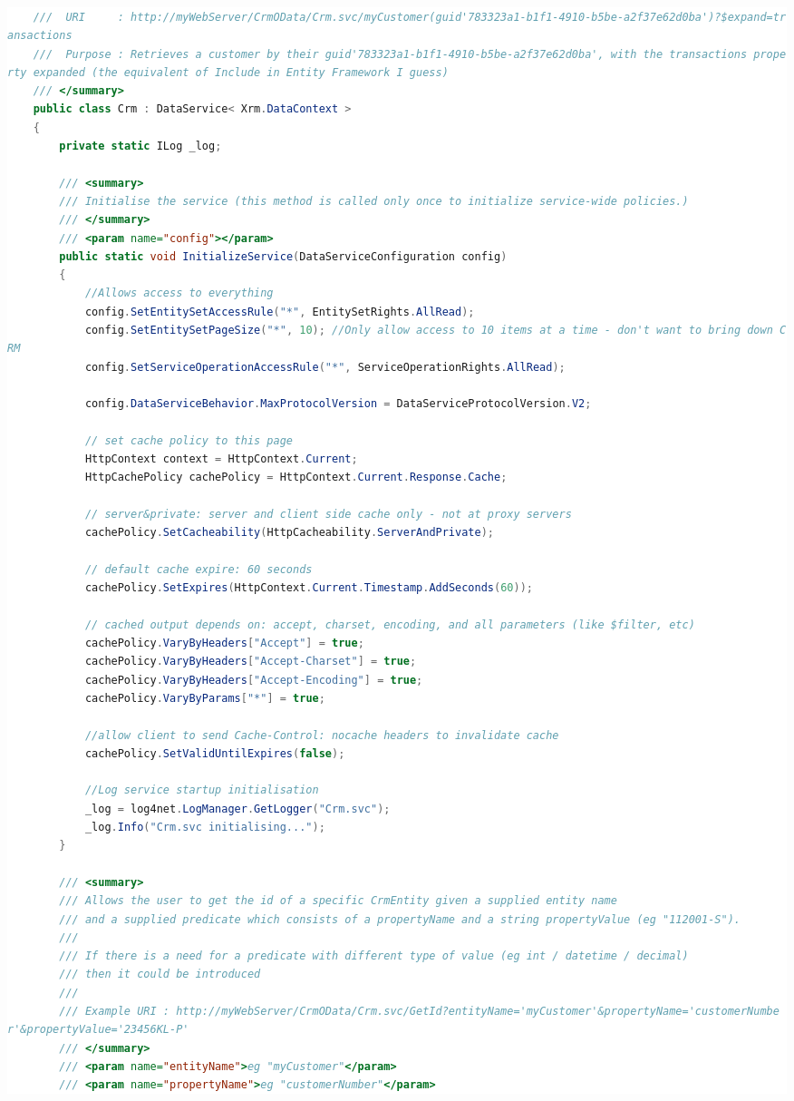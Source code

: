 ```cs
    ///  URI     : http://myWebServer/CrmOData/Crm.svc/myCustomer(guid'783323a1-b1f1-4910-b5be-a2f37e62d0ba')?$expand=transactions
    ///  Purpose : Retrieves a customer by their guid'783323a1-b1f1-4910-b5be-a2f37e62d0ba', with the transactions property expanded (the equivalent of Include in Entity Framework I guess)
    /// </summary>
    public class Crm : DataService< Xrm.DataContext >
    {
        private static ILog _log;

        /// <summary>
        /// Initialise the service (this method is called only once to initialize service-wide policies.)
        /// </summary>
        /// <param name="config"></param>
        public static void InitializeService(DataServiceConfiguration config)
        {
            //Allows access to everything
            config.SetEntitySetAccessRule("*", EntitySetRights.AllRead);
            config.SetEntitySetPageSize("*", 10); //Only allow access to 10 items at a time - don't want to bring down CRM
            config.SetServiceOperationAccessRule("*", ServiceOperationRights.AllRead);

            config.DataServiceBehavior.MaxProtocolVersion = DataServiceProtocolVersion.V2;

            // set cache policy to this page
            HttpContext context = HttpContext.Current;
            HttpCachePolicy cachePolicy = HttpContext.Current.Response.Cache;

            // server&private: server and client side cache only - not at proxy servers
            cachePolicy.SetCacheability(HttpCacheability.ServerAndPrivate);

            // default cache expire: 60 seconds
            cachePolicy.SetExpires(HttpContext.Current.Timestamp.AddSeconds(60));

            // cached output depends on: accept, charset, encoding, and all parameters (like $filter, etc)
            cachePolicy.VaryByHeaders["Accept"] = true;
            cachePolicy.VaryByHeaders["Accept-Charset"] = true;
            cachePolicy.VaryByHeaders["Accept-Encoding"] = true;
            cachePolicy.VaryByParams["*"] = true;

            //allow client to send Cache-Control: nocache headers to invalidate cache
            cachePolicy.SetValidUntilExpires(false);

            //Log service startup initialisation
            _log = log4net.LogManager.GetLogger("Crm.svc");
            _log.Info("Crm.svc initialising...");
        }

        /// <summary>
        /// Allows the user to get the id of a specific CrmEntity given a supplied entity name
        /// and a supplied predicate which consists of a propertyName and a string propertyValue (eg "112001-S").
        ///
        /// If there is a need for a predicate with different type of value (eg int / datetime / decimal)
        /// then it could be introduced
        ///
        /// Example URI : http://myWebServer/CrmOData/Crm.svc/GetId?entityName='myCustomer'&propertyName='customerNumber'&propertyValue='23456KL-P'
        /// </summary>
        /// <param name="entityName">eg "myCustomer"</param>
        /// <param name="propertyName">eg "customerNumber"</param>
```